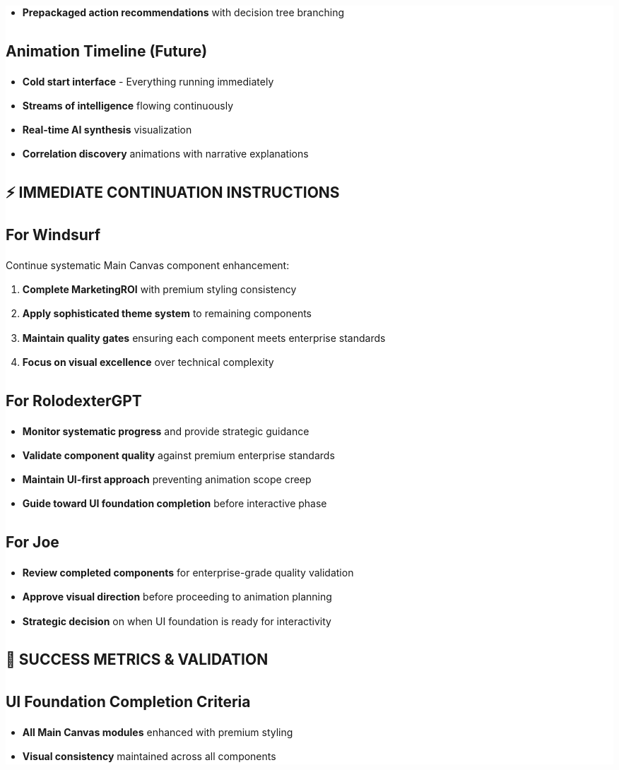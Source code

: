 - **Prepackaged action recommendations** with decision tree branching
    

## **Animation Timeline (Future)**

- **Cold start interface** - Everything running immediately
    
- **Streams of intelligence** flowing continuously
    
- **Real-time AI synthesis** visualization
    
- **Correlation discovery** animations with narrative explanations
    

## **⚡ IMMEDIATE CONTINUATION INSTRUCTIONS**

## **For Windsurf**

Continue systematic Main Canvas component enhancement:

1. **Complete MarketingROI** with premium styling consistency
    
2. **Apply sophisticated theme system** to remaining components
    
3. **Maintain quality gates** ensuring each component meets enterprise standards
    
4. **Focus on visual excellence** over technical complexity
    

## **For RolodexterGPT**

- **Monitor systematic progress** and provide strategic guidance
    
- **Validate component quality** against premium enterprise standards
    
- **Maintain UI-first approach** preventing animation scope creep
    
- **Guide toward UI foundation completion** before interactive phase
    

## **For Joe**

- **Review completed components** for enterprise-grade quality validation
    
- **Approve visual direction** before proceeding to animation planning
    
- **Strategic decision** on when UI foundation is ready for interactivity
    

## **🎯 SUCCESS METRICS & VALIDATION**

## **UI Foundation Completion Criteria**

- **All Main Canvas modules** enhanced with premium styling
    
- **Visual consistency** maintained across all components
    